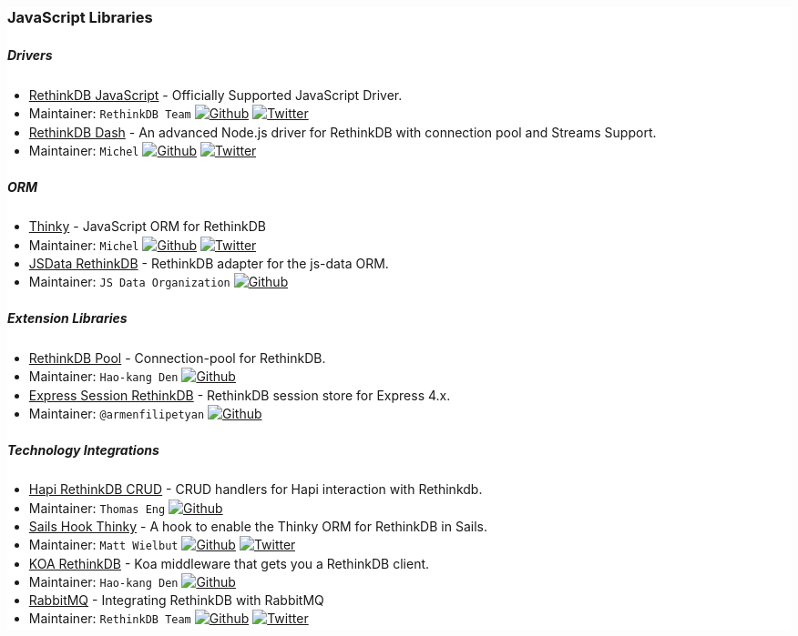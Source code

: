 ### JavaScript Libraries

##### Drivers

-   [RethinkDB JavaScript](https://www.rethinkdb.com/docs/install-drivers/javascript/) - Officially Supported JavaScript Driver.
-   Maintainer: `RethinkDB Team` [![Github](https://github.com/encharm/Font-Awesome-SVG-PNG/blob/master/black/png/16/github.png)](https://github.com/rethinkdb) [![Twitter](https://github.com/encharm/Font-Awesome-SVG-PNG/blob/master/black/png/16/twitter.png)](https://twitter.com/rethinkdb)
-   [RethinkDB Dash](https://github.com/neumino/rethinkdbdash) - An advanced Node.js driver for RethinkDB with connection pool and Streams Support.
-   Maintainer: `Michel` [![Github](https://github.com/encharm/Font-Awesome-SVG-PNG/blob/master/black/png/16/github.png)](https://github.com/neumino) [![Twitter](https://github.com/encharm/Font-Awesome-SVG-PNG/blob/master/black/png/16/twitter.png)](https://twitter.com/neumino)

##### ORM

-   [Thinky](https://github.com/neumino/thinky) - JavaScript ORM for RethinkDB
-   Maintainer: `Michel` [![Github](https://github.com/encharm/Font-Awesome-SVG-PNG/blob/master/black/png/16/github.png)](https://github.com/neumino) [![Twitter](https://github.com/encharm/Font-Awesome-SVG-PNG/blob/master/black/png/16/twitter.png)](https://twitter.com/neumino)
-   [JSData RethinkDB](https://github.com/js-data/js-data-rethinkdb) - RethinkDB adapter for the js-data ORM.
-   Maintainer: `JS Data Organization` [![Github](https://github.com/encharm/Font-Awesome-SVG-PNG/blob/master/black/png/16/github.png)](https://github.com/js-data)

##### Extension Libraries

-   [RethinkDB Pool](https://github.com/hden/rethinkdb-pool) - Connection-pool for RethinkDB.
-   Maintainer: `Hao-kang Den` [![Github](https://github.com/encharm/Font-Awesome-SVG-PNG/blob/master/black/png/16/github.png)](https://github.com/hden)
-   [Express Session RethinkDB](https://github.com/armenfilipetyan/express-session-rethinkdb) - RethinkDB session store for Express 4.x.
-   Maintainer: `@armenfilipetyan` [![Github](https://github.com/encharm/Font-Awesome-SVG-PNG/blob/master/black/png/16/github.png)](https://github.com/armenfilipetyan)

##### Technology Integrations

-   [Hapi RethinkDB CRUD](https://github.com/athlite/hapi-rethinkdb-crud) - CRUD handlers for Hapi interaction with Rethinkdb.
-   Maintainer: `Thomas Eng` [![Github](https://github.com/encharm/Font-Awesome-SVG-PNG/blob/master/black/png/16/github.png)](https://github.com/athlite)
-   [Sails Hook Thinky](https://github.com/mwielbut/sails-hook-thinky) - A hook to enable the Thinky ORM for RethinkDB in Sails.
-   Maintainer: `Matt Wielbut` [![Github](https://github.com/encharm/Font-Awesome-SVG-PNG/blob/master/black/png/16/github.png)](https://github.com/mwielbut) [![Twitter](https://github.com/encharm/Font-Awesome-SVG-PNG/blob/master/black/png/16/twitter.png)](https://twitter.com/mwielbut)
-   [KOA RethinkDB](https://github.com/hden/koa-rethinkdb) - Koa middleware that gets you a RethinkDB client.
-   Maintainer: `Hao-kang Den` [![Github](https://github.com/encharm/Font-Awesome-SVG-PNG/blob/master/black/png/16/github.png)](https://github.com/hden)
-   [RabbitMQ](http://rethinkdb.com/docs/rabbitmq/javascript/) - Integrating RethinkDB with RabbitMQ
-   Maintainer: `RethinkDB Team` [![Github](https://github.com/encharm/Font-Awesome-SVG-PNG/blob/master/black/png/16/github.png)](https://github.com/rethinkdb) [![Twitter](https://github.com/encharm/Font-Awesome-SVG-PNG/blob/master/black/png/16/twitter.png)](https://twitter.com/rethinkdb)
